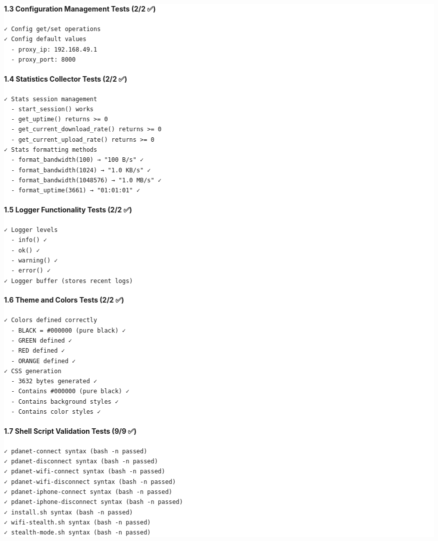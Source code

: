 #### 1.3 Configuration Management Tests (2/2 ✅)
```
✓ Config get/set operations
✓ Config default values
  - proxy_ip: 192.168.49.1
  - proxy_port: 8000
```

#### 1.4 Statistics Collector Tests (2/2 ✅)
```
✓ Stats session management
  - start_session() works
  - get_uptime() returns >= 0
  - get_current_download_rate() returns >= 0
  - get_current_upload_rate() returns >= 0
✓ Stats formatting methods
  - format_bandwidth(100) → "100 B/s" ✓
  - format_bandwidth(1024) → "1.0 KB/s" ✓
  - format_bandwidth(1048576) → "1.0 MB/s" ✓
  - format_uptime(3661) → "01:01:01" ✓
```

#### 1.5 Logger Functionality Tests (2/2 ✅)
```
✓ Logger levels
  - info() ✓
  - ok() ✓
  - warning() ✓
  - error() ✓
✓ Logger buffer (stores recent logs)
```

#### 1.6 Theme and Colors Tests (2/2 ✅)
```
✓ Colors defined correctly
  - BLACK = #000000 (pure black) ✓
  - GREEN defined ✓
  - RED defined ✓
  - ORANGE defined ✓
✓ CSS generation
  - 3632 bytes generated ✓
  - Contains #000000 (pure black) ✓
  - Contains background styles ✓
  - Contains color styles ✓
```

#### 1.7 Shell Script Validation Tests (9/9 ✅)
```
✓ pdanet-connect syntax (bash -n passed)
✓ pdanet-disconnect syntax (bash -n passed)
✓ pdanet-wifi-connect syntax (bash -n passed)
✓ pdanet-wifi-disconnect syntax (bash -n passed)
✓ pdanet-iphone-connect syntax (bash -n passed)
✓ pdanet-iphone-disconnect syntax (bash -n passed)
✓ install.sh syntax (bash -n passed)
✓ wifi-stealth.sh syntax (bash -n passed)
✓ stealth-mode.sh syntax (bash -n passed)
```
